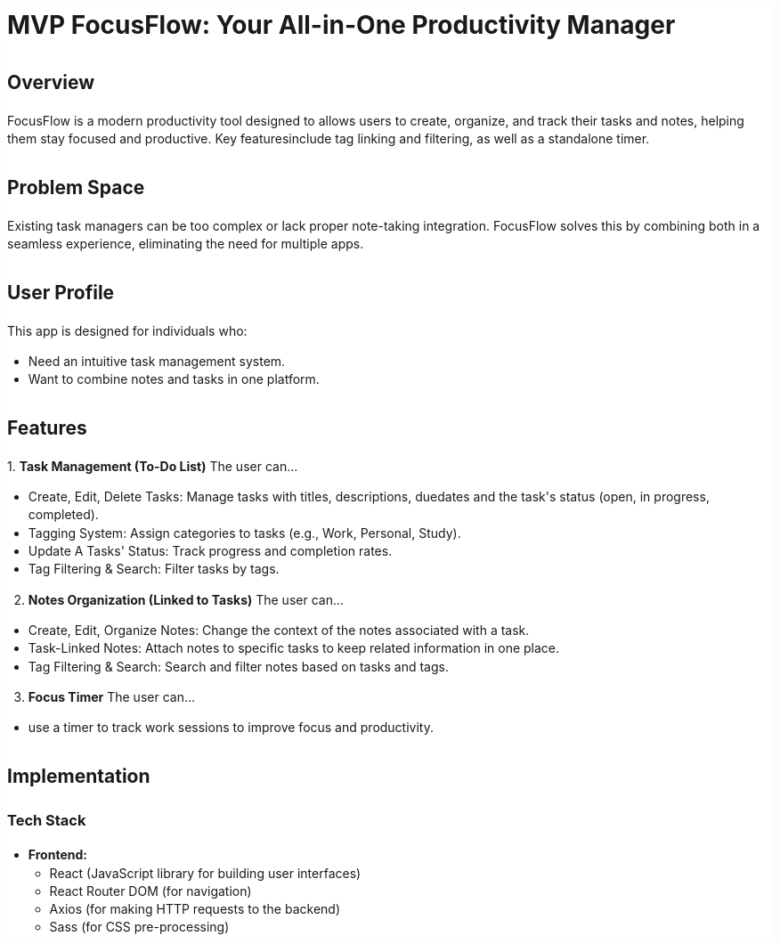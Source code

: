 # MVP FocusFlow: Your All-in-One Productivity Manager 

## Overview

FocusFlow is a modern productivity tool designed to allows users to create, organize, and track their tasks and notes, helping them stay focused and productive. Key featuresinclude  tag linking and filtering, as well as a standalone timer.

## Problem Space

Existing task managers can be too complex or lack proper note-taking integration. FocusFlow solves this by combining both in a seamless experience, eliminating the need for multiple apps.

## User Profile

This app is designed for individuals who:
- Need an intuitive task management system.
- Want to combine notes and tasks in one platform.

## Features

1️. **Task Management (To-Do List)**
The user can...
*   Create, Edit, Delete Tasks: Manage tasks with titles, descriptions, duedates and the task's status (open, in progress, completed).
*   Tagging System: Assign categories to tasks (e.g., Work, Personal, Study).
*   Update A Tasks' Status: Track progress and completion rates.
*   Tag Filtering & Search: Filter tasks by tags.

2. **Notes Organization (Linked to Tasks)**
The user can...
*   Create, Edit, Organize Notes: Change the context of the notes associated with a task.
*   Task-Linked Notes: Attach notes to specific tasks to keep related information in one place.
*   Tag Filtering & Search: Search and filter notes based on tasks and tags.

3. **Focus Timer**
The user can...
*   use a timer to track work sessions to improve focus and productivity.



## Implementation

### Tech Stack
*   **Frontend:** 
    *   React (JavaScript library for building user interfaces)
    *   React Router DOM (for navigation)
    *   Axios (for making HTTP requests to the backend)
    *   Sass (for CSS pre-processing)
